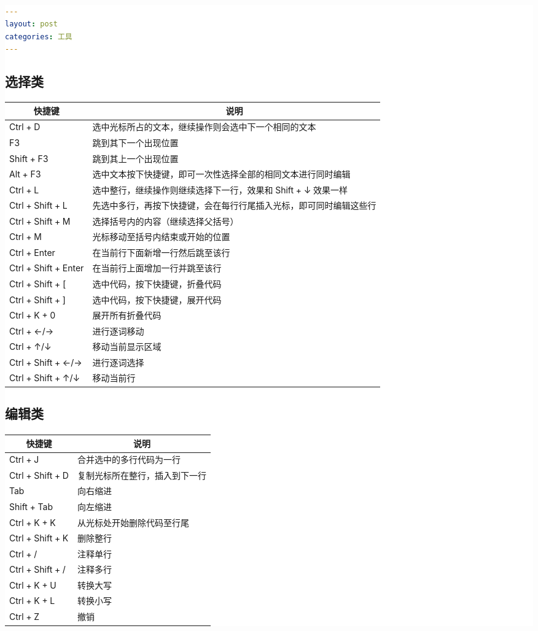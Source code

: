 ```yaml
---
layout: post
categories: 工具
---
```


## 选择类

|  快捷键  |  说明  |
| --- | --- |
|  Ctrl + D  |  选中光标所占的文本，继续操作则会选中下一个相同的文本  |
|  F3  |  跳到其下一个出现位置  |
|  Shift + F3  |  跳到其上一个出现位置  |
|  Alt + F3  |  选中文本按下快捷键，即可一次性选择全部的相同文本进行同时编辑  |
|  Ctrl + L  |  选中整行，继续操作则继续选择下一行，效果和 Shift + ↓ 效果一样  |
|  Ctrl + Shift + L  |  先选中多行，再按下快捷键，会在每行行尾插入光标，即可同时编辑这些行  |
|  Ctrl + Shift + M  |  选择括号内的内容（继续选择父括号）  |
|  Ctrl + M  |  光标移动至括号内结束或开始的位置  |
|  Ctrl + Enter  |  在当前行下面新增一行然后跳至该行  |
|  Ctrl + Shift + Enter  |  在当前行上面增加一行并跳至该行  |
|  Ctrl + Shift + [  |  选中代码，按下快捷键，折叠代码  |
|  Ctrl + Shift + ]  |  选中代码，按下快捷键，展开代码  |
|  Ctrl + K + 0  |  展开所有折叠代码  |
|  Ctrl + ←/→  |  进行逐词移动  |
|  Ctrl + ↑/↓  |  移动当前显示区域  |
|  Ctrl + Shift + ←/→  |  进行逐词选择  |
|  Ctrl + Shift + ↑/↓  |  移动当前行  |

## 编辑类

|  快捷键  |  说明  |
| --- | --- |
|  Ctrl + J  |  合并选中的多行代码为一行  |
|  Ctrl + Shift + D  |  复制光标所在整行，插入到下一行  |
|  Tab  |  向右缩进  |
|  Shift + Tab  |  向左缩进  |
|  Ctrl + K + K  |  从光标处开始删除代码至行尾  |
|  Ctrl + Shift + K  |  删除整行  |
|  Ctrl + /  |  注释单行  |
|  Ctrl + Shift + /  |  注释多行  |
|  Ctrl + K + U  |  转换大写  |
|  Ctrl + K + L  |  转换小写  |
|  Ctrl + Z  |  撤销  |